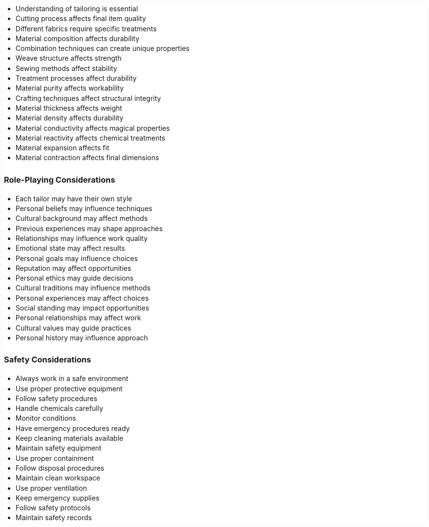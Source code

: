 - Understanding of tailoring is essential
- Cutting process affects final item quality
- Different fabrics require specific treatments
- Material composition affects durability
- Combination techniques can create unique properties
- Weave structure affects strength
- Sewing methods affect stability
- Treatment processes affect durability
- Material purity affects workability
- Crafting techniques affect structural integrity
- Material thickness affects weight
- Material density affects durability
- Material conductivity affects magical properties
- Material reactivity affects chemical treatments
- Material expansion affects fit
- Material contraction affects final dimensions

### Role-Playing Considerations
- Each tailor may have their own style
- Personal beliefs may influence techniques
- Cultural background may affect methods
- Previous experiences may shape approaches
- Relationships may influence work quality
- Emotional state may affect results
- Personal goals may influence choices
- Reputation may affect opportunities
- Personal ethics may guide decisions
- Cultural traditions may influence methods
- Personal experiences may affect choices
- Social standing may impact opportunities
- Personal relationships may affect work
- Cultural values may guide practices
- Personal history may influence approach

### Safety Considerations
- Always work in a safe environment
- Use proper protective equipment
- Follow safety procedures
- Handle chemicals carefully
- Monitor conditions
- Have emergency procedures ready
- Keep cleaning materials available
- Maintain safety equipment
- Use proper containment
- Follow disposal procedures
- Maintain clean workspace
- Use proper ventilation
- Keep emergency supplies
- Follow safety protocols
- Maintain safety records
